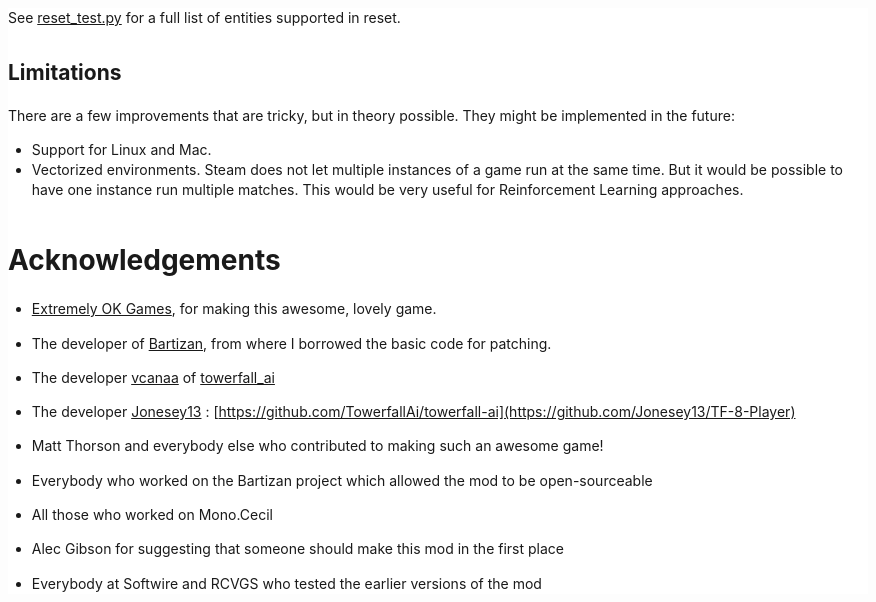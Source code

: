See [reset_test.py](./python/reset_test.py) for a full list of entities supported in reset.

## Limitations

There are a few improvements that are tricky, but in theory possible. They might be implemented in the future:

* Support for Linux and Mac.
* Vectorized environments. Steam does not let multiple instances of a game run at the same time. But it would be possible to have one instance run multiple matches. This would be very useful for Reinforcement Learning approaches.


# Acknowledgements

- [Extremely OK Games](https://exok.com), for making this awesome, lovely game.

- The developer of [Bartizan](https://github.com/Kha/Bartizan#installation), from where I borrowed the basic code for patching.
- The developer [vcanaa](https://github.com/vcanaa) of [towerfall_ai]([https://github.com/vcanaa](https://github.com/TowerfallAi/towerfall-ai))
- The developer [Jonesey13](https://github.com/Jonesey13) : [https://github.com/TowerfallAi/towerfall-ai](https://github.com/Jonesey13/TF-8-Player)

- Matt Thorson and everybody else who contributed to making such an awesome game!
- Everybody who worked on the Bartizan project which allowed the mod to be open-sourceable
- All those who worked on Mono.Cecil
- Alec Gibson for suggesting that someone should make this mod in the first place
- Everybody at Softwire and RCVGS who tested the earlier versions of the mod

